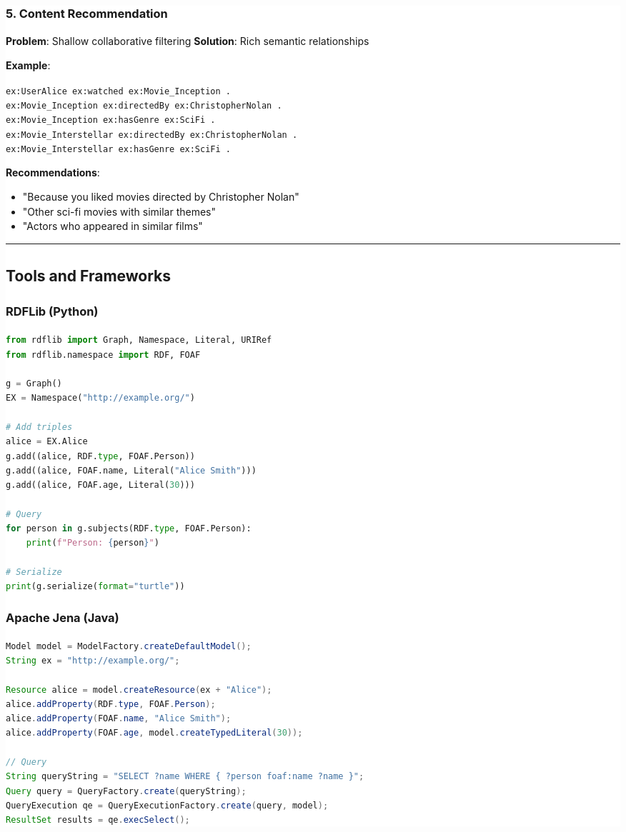 ### 5. Content Recommendation

**Problem**: Shallow collaborative filtering
**Solution**: Rich semantic relationships

**Example**:
```turtle
ex:UserAlice ex:watched ex:Movie_Inception .
ex:Movie_Inception ex:directedBy ex:ChristopherNolan .
ex:Movie_Inception ex:hasGenre ex:SciFi .
ex:Movie_Interstellar ex:directedBy ex:ChristopherNolan .
ex:Movie_Interstellar ex:hasGenre ex:SciFi .
```

**Recommendations**:
- "Because you liked movies directed by Christopher Nolan"
- "Other sci-fi movies with similar themes"
- "Actors who appeared in similar films"

---

## Tools and Frameworks

### RDFLib (Python)

```python
from rdflib import Graph, Namespace, Literal, URIRef
from rdflib.namespace import RDF, FOAF

g = Graph()
EX = Namespace("http://example.org/")

# Add triples
alice = EX.Alice
g.add((alice, RDF.type, FOAF.Person))
g.add((alice, FOAF.name, Literal("Alice Smith")))
g.add((alice, FOAF.age, Literal(30)))

# Query
for person in g.subjects(RDF.type, FOAF.Person):
    print(f"Person: {person}")

# Serialize
print(g.serialize(format="turtle"))
```

### Apache Jena (Java)

```java
Model model = ModelFactory.createDefaultModel();
String ex = "http://example.org/";

Resource alice = model.createResource(ex + "Alice");
alice.addProperty(RDF.type, FOAF.Person);
alice.addProperty(FOAF.name, "Alice Smith");
alice.addProperty(FOAF.age, model.createTypedLiteral(30));

// Query
String queryString = "SELECT ?name WHERE { ?person foaf:name ?name }";
Query query = QueryFactory.create(queryString);
QueryExecution qe = QueryExecutionFactory.create(query, model);
ResultSet results = qe.execSelect();
```
